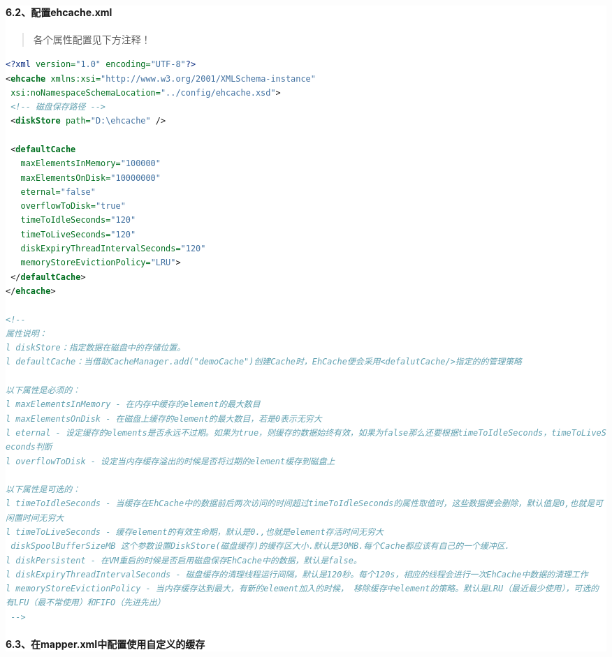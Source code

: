 

#### 6.2、配置ehcache.xml



> 各个属性配置见下方注释！



```xml
<?xml version="1.0" encoding="UTF-8"?>
<ehcache xmlns:xsi="http://www.w3.org/2001/XMLSchema-instance"
 xsi:noNamespaceSchemaLocation="../config/ehcache.xsd">
 <!-- 磁盘保存路径 -->
 <diskStore path="D:\ehcache" />
 
 <defaultCache 
   maxElementsInMemory="100000"
   maxElementsOnDisk="10000000"
   eternal="false" 
   overflowToDisk="true" 
   timeToIdleSeconds="120"
   timeToLiveSeconds="120" 
   diskExpiryThreadIntervalSeconds="120"
   memoryStoreEvictionPolicy="LRU">
 </defaultCache>
</ehcache>
 
<!-- 
属性说明：
l diskStore：指定数据在磁盘中的存储位置。
l defaultCache：当借助CacheManager.add("demoCache")创建Cache时，EhCache便会采用<defalutCache/>指定的的管理策略
 
以下属性是必须的：
l maxElementsInMemory - 在内存中缓存的element的最大数目 
l maxElementsOnDisk - 在磁盘上缓存的element的最大数目，若是0表示无穷大
l eternal - 设定缓存的elements是否永远不过期。如果为true，则缓存的数据始终有效，如果为false那么还要根据timeToIdleSeconds，timeToLiveSeconds判断
l overflowToDisk - 设定当内存缓存溢出的时候是否将过期的element缓存到磁盘上
 
以下属性是可选的：
l timeToIdleSeconds - 当缓存在EhCache中的数据前后两次访问的时间超过timeToIdleSeconds的属性取值时，这些数据便会删除，默认值是0,也就是可闲置时间无穷大
l timeToLiveSeconds - 缓存element的有效生命期，默认是0.,也就是element存活时间无穷大
 diskSpoolBufferSizeMB 这个参数设置DiskStore(磁盘缓存)的缓存区大小.默认是30MB.每个Cache都应该有自己的一个缓冲区.
l diskPersistent - 在VM重启的时候是否启用磁盘保存EhCache中的数据，默认是false。
l diskExpiryThreadIntervalSeconds - 磁盘缓存的清理线程运行间隔，默认是120秒。每个120s，相应的线程会进行一次EhCache中数据的清理工作
l memoryStoreEvictionPolicy - 当内存缓存达到最大，有新的element加入的时候， 移除缓存中element的策略。默认是LRU（最近最少使用），可选的有LFU（最不常使用）和FIFO（先进先出）
 -->
```



#### 6.3、在mapper.xmI中配置使用自定义的缓存
